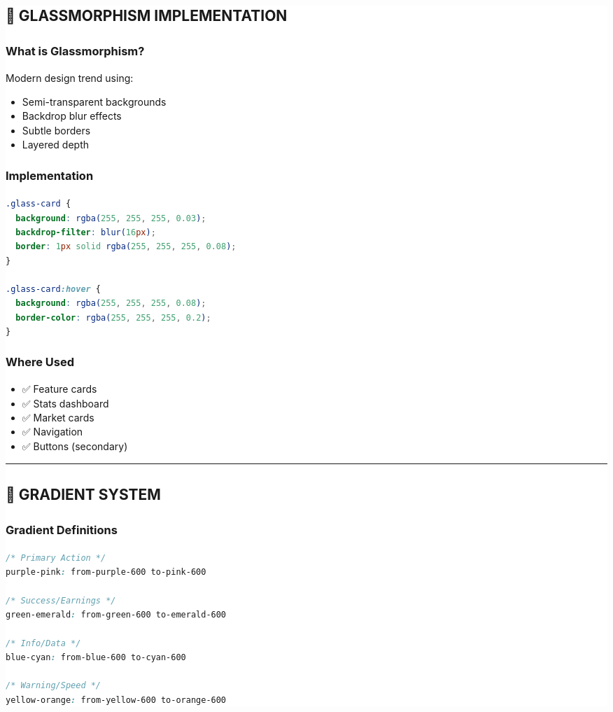 
## 🎨 GLASSMORPHISM IMPLEMENTATION

### What is Glassmorphism?

Modern design trend using:
- Semi-transparent backgrounds
- Backdrop blur effects
- Subtle borders
- Layered depth

### Implementation

```css
.glass-card {
  background: rgba(255, 255, 255, 0.03);
  backdrop-filter: blur(16px);
  border: 1px solid rgba(255, 255, 255, 0.08);
}

.glass-card:hover {
  background: rgba(255, 255, 255, 0.08);
  border-color: rgba(255, 255, 255, 0.2);
}
```

### Where Used

- ✅ Feature cards
- ✅ Stats dashboard
- ✅ Market cards
- ✅ Navigation
- ✅ Buttons (secondary)

---

## 🌈 GRADIENT SYSTEM

### Gradient Definitions

```css
/* Primary Action */
purple-pink: from-purple-600 to-pink-600

/* Success/Earnings */
green-emerald: from-green-600 to-emerald-600

/* Info/Data */
blue-cyan: from-blue-600 to-cyan-600

/* Warning/Speed */
yellow-orange: from-yellow-600 to-orange-600
```
